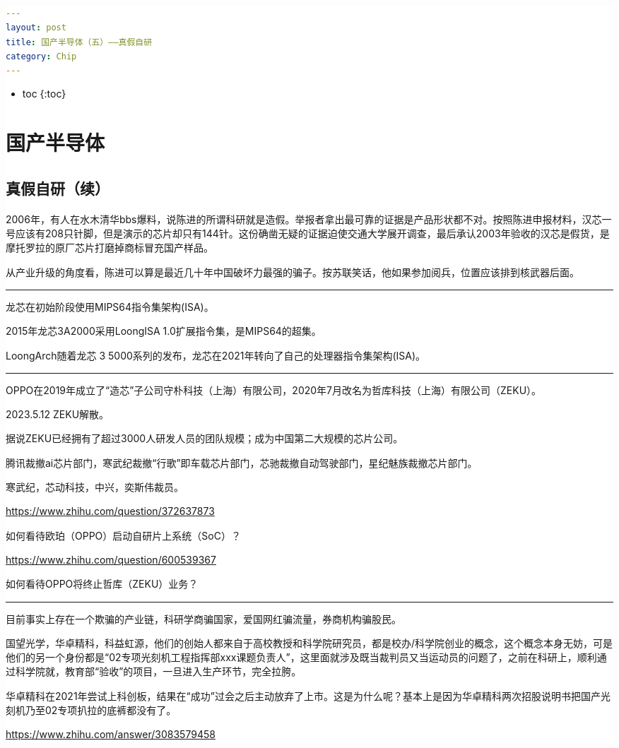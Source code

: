```yaml
---
layout: post
title: 国产半导体（五）——真假自研
category: Chip 
---
```


* toc
{:toc}

# 国产半导体

## 真假自研（续）

2006年，有人在水木清华bbs爆料，说陈进的所谓科研就是造假。举报者拿出最可靠的证据是产品形状都不对。按照陈进申报材料，汉芯一号应该有208只针脚，但是演示的芯片却只有144针。这份确凿无疑的证据迫使交通大学展开调查，最后承认2003年验收的汉芯是假货，是摩托罗拉的原厂芯片打磨掉商标冒充国产样品。

从产业升级的角度看，陈进可以算是最近几十年中国破坏力最强的骗子。按苏联笑话，他如果参加阅兵，位置应该排到核武器后面。

---

龙芯在初始阶段使用MIPS64指令集架构(ISA)。

2015年龙芯3A2000采用LoongISA 1.0扩展指令集，是MIPS64的超集。

LoongArch随着龙芯 3 5000系列的发布，龙芯在2021年转向了自己的处理器指令集架构(ISA)。

---

OPPO在2019年成立了“造芯”子公司守朴科技（上海）有限公司，2020年7月改名为哲库科技（上海）有限公司（ZEKU）。

2023.5.12 ZEKU解散。

据说ZEKU已经拥有了超过3000人研发人员的团队规模；成为中国第二大规模的芯片公司。

腾讯裁撤ai芯片部门，寒武纪裁撤“行歌”即车载芯片部门，芯驰裁撤自动驾驶部门，星纪魅族裁撤芯片部门。

寒武纪，芯动科技，中兴，奕斯伟裁员。

https://www.zhihu.com/question/372637873

如何看待欧珀（OPPO）启动自研片上系统（SoC）？

https://www.zhihu.com/question/600539367

如何看待OPPO将终止哲库（ZEKU）业务？

---

目前事实上存在一个欺骗的产业链，科研学商骗国家，爱国网红骗流量，券商机构骗股民。

国望光学，华卓精科，科益虹源，他们的创始人都来自于高校教授和科学院研究员，都是校办/科学院创业的概念，这个概念本身无妨，可是他们的另一个身份都是“02专项光刻机工程指挥部xxx课题负责人”，这里面就涉及既当裁判员又当运动员的问题了，之前在科研上，顺利通过科学院就，教育部“验收”的项目，一旦进入生产环节，完全拉胯。

华卓精科在2021年尝试上科创板，结果在“成功”过会之后主动放弃了上市。这是为什么呢？基本上是因为华卓精科两次招股说明书把国产光刻机乃至02专项扒拉的底裤都没有了。

https://www.zhihu.com/answer/3083579458
